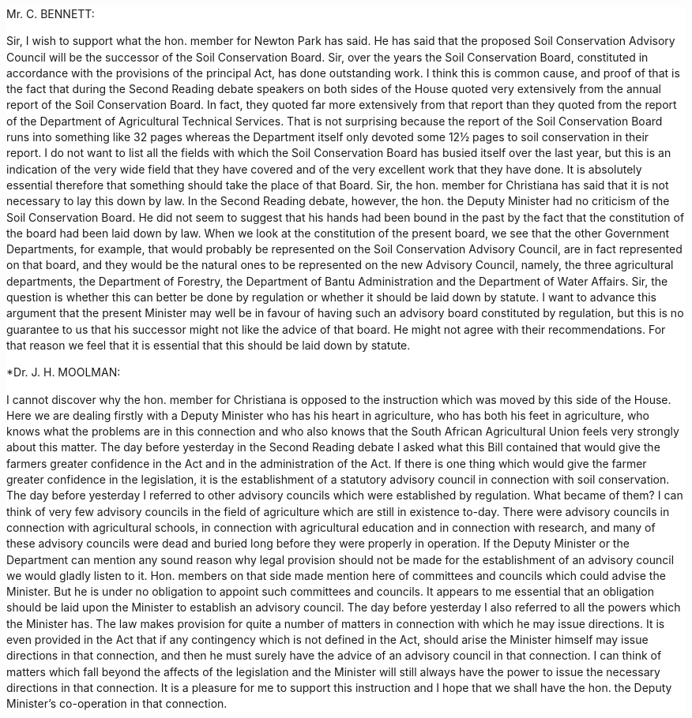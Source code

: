 </speech>

<speech by="#bennett">

<from>Mr. <person refersTo="hansard_za">C. BENNETT</person>:</from>

<p>Sir, I wish to support what the hon. member for Newton Park has said. He has said that the proposed Soil Conservation Advisory Council will be the successor of the Soil Conservation Board. Sir, over the years the Soil Conservation Board, constituted in accordance with the provisions of the principal Act, has done outstanding work. I think this is common cause, and proof of that is the fact that during the Second Reading debate speakers on both sides of the House quoted very extensively from the annual report of the Soil Conservation Board. In fact, they quoted far more extensively from that report than they quoted from the report of the Department of Agricultural Technical Services. That is not surprising because the report of the Soil Conservation Board runs into something like 32 pages whereas the Department itself only devoted some 12&#x00BD; pages to soil conservation in their report. I do not want to list all the fields with which the Soil Conservation Board has busied itself over the last year, but this is an indication of the very wide field that they have covered and of the very excellent work that they have done. It is absolutely essential therefore that something should take the place of that Board. Sir, the hon. member for Christiana has said that it is not necessary to lay this down by law. In the Second Reading debate, however, the hon. the Deputy Minister had no criticism of the Soil Conservation Board. He did not seem to suggest that his hands had been bound in the past by the fact that the constitution of the board had been laid down by law. When we look at the constitution of the present board, we see that the other Government Departments, for example, that would probably be represented on the Soil Conservation Advisory Council, are in fact represented on that board, and they would be the natural ones to be represented on the new Advisory Council, namely, the three agricultural departments, the Department of Forestry, the Department of Bantu Administration and the Department of Water Affairs. Sir, the question is whether this can better be done by regulation or whether it should be laid down by statute. I want to advance this argument that the present Minister may well be in favour of having such an advisory board constituted by regulation, but this is no guarantee to us that his successor might not like the advice of that board. He might not agree with their recommendations. For that reason we feel that it is essential that this should be laid down by statute.</p>

</speech>

<speech by="#moolman">

<from>*Dr. <person refersTo="hansard_za">J. H. MOOLMAN</person>:</from>

<p>I cannot discover why the hon. member for Christiana is opposed to the instruction which was moved by this side of the House. Here we are dealing firstly with a Deputy Minister who has his heart in agriculture, who has both his feet in agriculture, who knows what the problems are in this connection and who also knows that the South African Agricultural Union feels very strongly about this matter. The day before yesterday in the Second Reading debate I asked what this Bill contained that would give the farmers greater confidence in the Act and in the administration of the Act. If there is one thing which would give the farmer greater confidence in the legislation, it is the establishment of a statutory advisory council in connection with soil conservation. The day before yesterday I referred to other advisory councils which were established by regulation. What became of them? I can think of very few advisory councils in the field of agriculture which are still in existence to-day. There were advisory councils in connection with agricultural schools, in connection with agricultural education and in connection with research, and many of these advisory councils were dead and buried long before they were properly in operation. If the Deputy Minister or the Department can mention any sound reason why legal provision should not be made for the establishment of <span class="col_6045-6046" refersTo="page_0170"/>an advisory council we would gladly listen to it. Hon. members on that side made mention here of committees and councils which could advise the Minister. But he is under no obligation to appoint such committees and councils. It appears to me essential that an obligation should be laid upon the Minister to establish an advisory council. The day before yesterday I also referred to all the powers which the Minister has. The law makes provision for quite a number of matters in connection with which he may issue directions. It is even provided in the Act that if any contingency which is not defined in the Act, should arise the Minister himself may issue directions in that connection, and then he must surely have the advice of an advisory council in that connection. I can think of matters which fall beyond the affects of the legislation and the Minister will still always have the power to issue the necessary directions in that connection. It is a pleasure for me to support this instruction and I hope that we shall have the hon. the Deputy Minister’s co-operation in that connection.</p>
